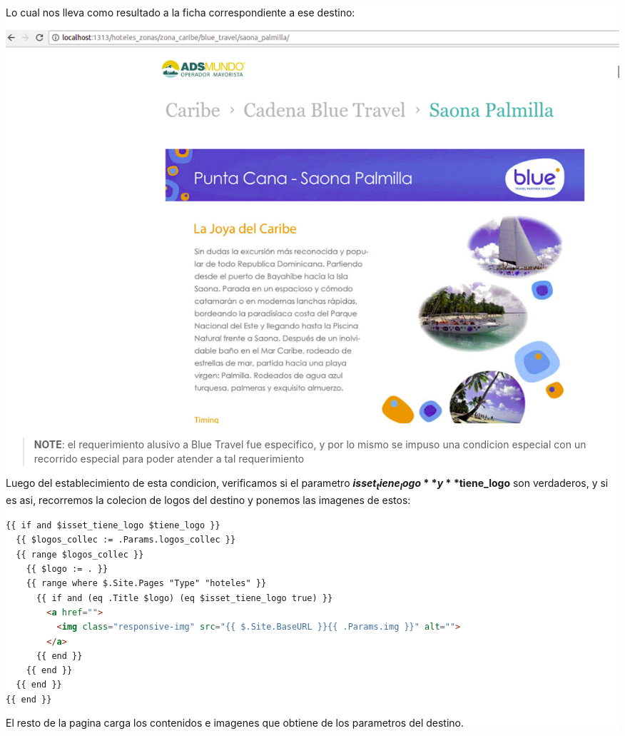  Lo cual nos lleva como resultado a la ficha correspondiente a ese destino:

 ![ads int](./static/assets_documentacion/adsint11.png)

 > **NOTE**: el requerimiento alusivo a Blue Travel fue especifico, y por lo mismo se impuso una condicion especial con un recorrido especial para poder atender a tal requerimiento

Luego del establecimiento de esta condicion, verificamos si el parametro **$isset_tiene_logo** y **$tiene_logo** son verdaderos, y si es asi, recorremos la colecion de logos del destino y ponemos las imagenes de estos:

```html
{{ if and $isset_tiene_logo $tiene_logo }}
  {{ $logos_collec := .Params.logos_collec }}
  {{ range $logos_collec }}
    {{ $logo := . }}
    {{ range where $.Site.Pages "Type" "hoteles" }}
      {{ if and (eq .Title $logo) (eq $isset_tiene_logo true) }}
        <a href="">
          <img class="responsive-img" src="{{ $.Site.BaseURL }}{{ .Params.img }}" alt="">
        </a>
      {{ end }}
    {{ end }}
  {{ end }}
{{ end }}
```
El resto de la pagina carga los contenidos e imagenes que obtiene de los parametros del destino.
